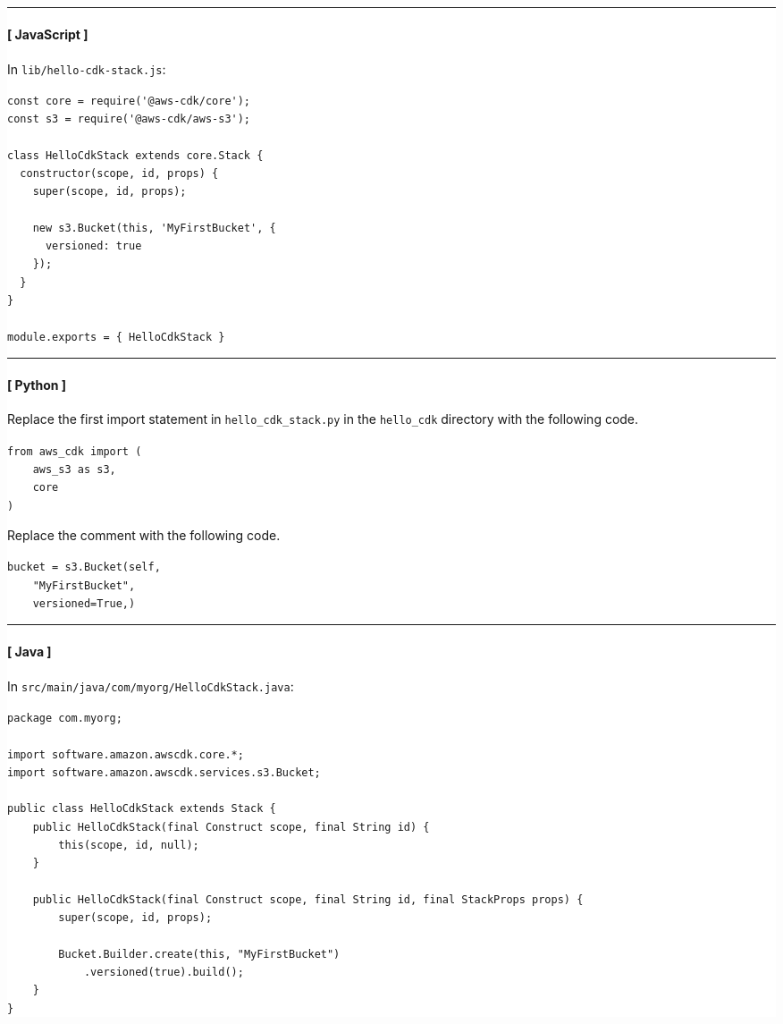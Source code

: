 ------
#### [ JavaScript ]

In `lib/hello-cdk-stack.js`:

```
const core = require('@aws-cdk/core');
const s3 = require('@aws-cdk/aws-s3');

class HelloCdkStack extends core.Stack {
  constructor(scope, id, props) {
    super(scope, id, props);

    new s3.Bucket(this, 'MyFirstBucket', {
      versioned: true
    });
  }
}

module.exports = { HelloCdkStack }
```

------
#### [ Python ]

Replace the first import statement in `hello_cdk_stack.py` in the `hello_cdk` directory with the following code\.

```
from aws_cdk import (
    aws_s3 as s3,
    core
)
```

Replace the comment with the following code\.

```
bucket = s3.Bucket(self, 
    "MyFirstBucket", 
    versioned=True,)
```

------
#### [ Java ]

In `src/main/java/com/myorg/HelloCdkStack.java`:

```
package com.myorg;

import software.amazon.awscdk.core.*;
import software.amazon.awscdk.services.s3.Bucket;

public class HelloCdkStack extends Stack {
    public HelloCdkStack(final Construct scope, final String id) {
        this(scope, id, null);
    }

    public HelloCdkStack(final Construct scope, final String id, final StackProps props) {
        super(scope, id, props);

        Bucket.Builder.create(this, "MyFirstBucket")
            .versioned(true).build();
    }
}
```
